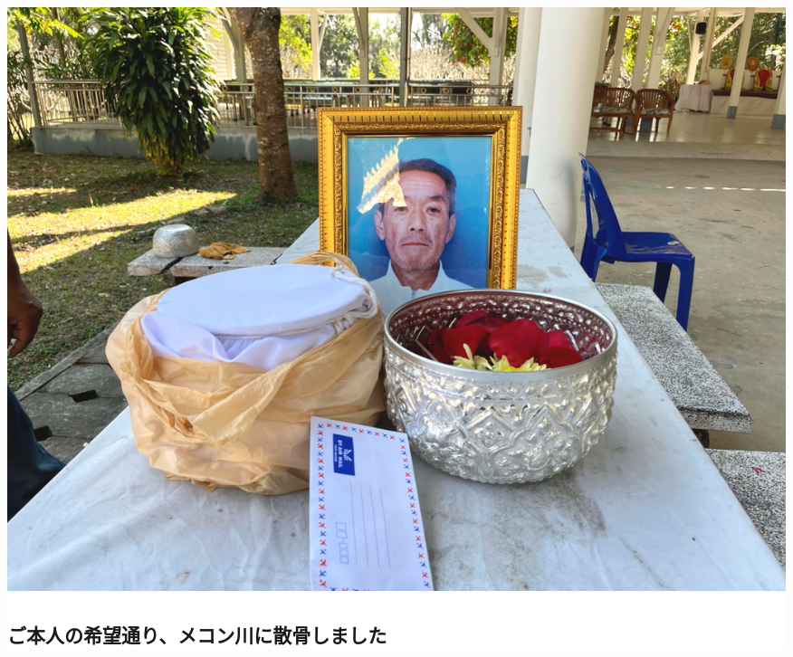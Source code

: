 <a href="yokota_007.JPG" target="_blank"><img src="yokota_007.JPG" alt="サンプル画像" width="900" /></a>

<h2><span class="yellow">ご本人の希望通り、メコン川に散骨しました</span></h2>